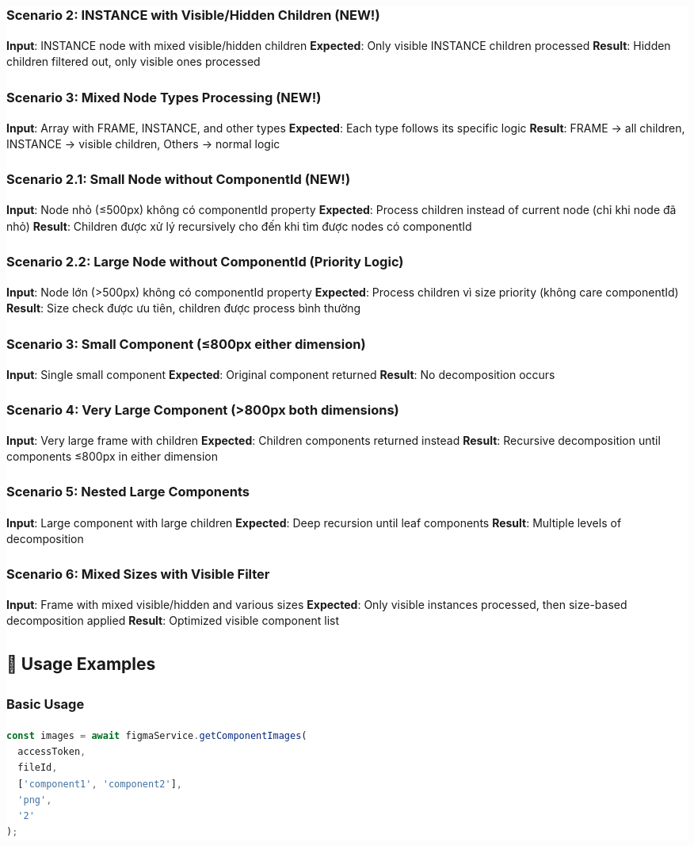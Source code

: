 ### Scenario 2: INSTANCE with Visible/Hidden Children (NEW!)
**Input**: INSTANCE node with mixed visible/hidden children
**Expected**: Only visible INSTANCE children processed
**Result**: Hidden children filtered out, only visible ones processed

### Scenario 3: Mixed Node Types Processing (NEW!)
**Input**: Array with FRAME, INSTANCE, and other types
**Expected**: Each type follows its specific logic
**Result**: FRAME → all children, INSTANCE → visible children, Others → normal logic

### Scenario 2.1: Small Node without ComponentId (NEW!)
**Input**: Node nhỏ (≤500px) không có componentId property 
**Expected**: Process children instead of current node (chỉ khi node đã nhỏ)
**Result**: Children được xử lý recursively cho đến khi tìm được nodes có componentId

### Scenario 2.2: Large Node without ComponentId (Priority Logic)
**Input**: Node lớn (>500px) không có componentId property
**Expected**: Process children vì size priority (không care componentId)
**Result**: Size check được ưu tiên, children được process bình thường

### Scenario 3: Small Component (≤800px either dimension)
**Input**: Single small component
**Expected**: Original component returned
**Result**: No decomposition occurs

### Scenario 4: Very Large Component (>800px both dimensions)
**Input**: Very large frame with children
**Expected**: Children components returned instead
**Result**: Recursive decomposition until components ≤800px in either dimension

### Scenario 5: Nested Large Components
**Input**: Large component with large children
**Expected**: Deep recursion until leaf components
**Result**: Multiple levels of decomposition

### Scenario 6: Mixed Sizes with Visible Filter
**Input**: Frame with mixed visible/hidden and various sizes
**Expected**: Only visible instances processed, then size-based decomposition applied
**Result**: Optimized visible component list

## 🚀 Usage Examples

### Basic Usage
```typescript
const images = await figmaService.getComponentImages(
  accessToken,
  fileId,
  ['component1', 'component2'],
  'png',
  '2'
);
```
